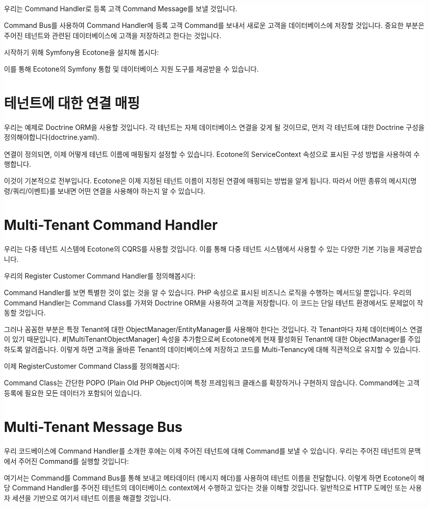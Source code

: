 <div class="content-ad"></div>

우리는 Command Handler로 등록 고객 Command Message를 보낼 것입니다.

Command Bus를 사용하여 Command Handler에 등록 고객 Command를 보내서 새로운 고객을 데이터베이스에 저장할 것입니다. 중요한 부분은 주어진 테넌트와 관련된 데이터베이스에 고객을 저장하려고 한다는 것입니다.

시작하기 위해 Symfony용 Ecotone을 설치해 봅시다:

이를 통해 Ecotone의 Symfony 통합 및 데이터베이스 지원 도구를 제공받을 수 있습니다.

<div class="content-ad"></div>

# 테넌트에 대한 연결 매핑

우리는 예제로 Doctrine ORM을 사용할 것입니다. 각 테넌트는 자체 데이터베이스 연결을 갖게 될 것이므로, 먼저 각 테넌트에 대한 Doctrine 구성을 정의해야합니다(doctrine.yaml).

연결이 정의되면, 이제 어떻게 테넌트 이름에 매핑될지 설정할 수 있습니다. Ecotone의 ServiceContext 속성으로 표시된 구성 방법을 사용하여 수행합니다.

이것이 기본적으로 전부입니다. Ecotone은 이제 지정된 테넌트 이름이 지정된 연결에 매핑되는 방법을 알게 됩니다. 따라서 어떤 종류의 메시지(명령/쿼리/이벤트)를 보내면 어떤 연결을 사용해야 하는지 알 수 있습니다.

<div class="content-ad"></div>

# Multi-Tenant Command Handler

우리는 다중 테넌트 시스템에 Ecotone의 CQRS를 사용할 것입니다. 이를 통해 다중 테넌트 시스템에서 사용할 수 있는 다양한 기본 기능을 제공받습니다.

우리의 Register Customer Command Handler를 정의해봅시다:

Command Handler를 보면 특별한 것이 없는 것을 알 수 있습니다. PHP 속성으로 표시된 비즈니스 로직을 수행하는 메서드일 뿐입니다. 우리의 Command Handler는 Command Class를 가져와 Doctrine ORM을 사용하여 고객을 저장합니다. 이 코드는 단일 테넌트 환경에서도 문제없이 작동할 것입니다.

<div class="content-ad"></div>

그러나 꼼꼼한 부분은 특정 Tenant에 대한 ObjectManager/EntityManager를 사용해야 한다는 것입니다. 각 Tenant마다 자체 데이터베이스 연결이 있기 때문입니다.
#[MultiTenantObjectManager] 속성을 추가함으로써 Ecotone에게 현재 활성화된 Tenant에 대한 ObjectManager를 주입하도록 알려줍니다. 이렇게 하면 고객을 올바른 Tenant의 데이터베이스에 저장하고 코드를 Multi-Tenancy에 대해 직관적으로 유지할 수 있습니다.

이제 RegisterCustomer Command Class를 정의해봅시다:

Command Class는 간단한 POPO (Plain Old PHP Object)이며 특정 프레임워크 클래스를 확장하거나 구현하지 않습니다. Command에는 고객 등록에 필요한 모든 데이터가 포함되어 있습니다.

# Multi-Tenant Message Bus

<div class="content-ad"></div>

우리 코드베이스에 Command Handler를 소개한 후에는 이제 주어진 테넌트에 대해 Command를 보낼 수 있습니다.
우리는 주어진 테넌트의 문맥에서 주어진 Command를 실행할 것입니다:

여기서는 Command를 Command Bus를 통해 보내고 메타데이터 (메시지 헤더)를 사용하여 테넌트 이름을 전달합니다. 이렇게 하면 Ecotone이 해당 Command Handler를 주어진 테넌트의 데이터베이스 context에서 수행하고 있다는 것을 이해할 것입니다. 일반적으로 HTTP 도메인 또는 사용자 세션을 기반으로 여기서 테넌트 이름을 해결할 것입니다.
